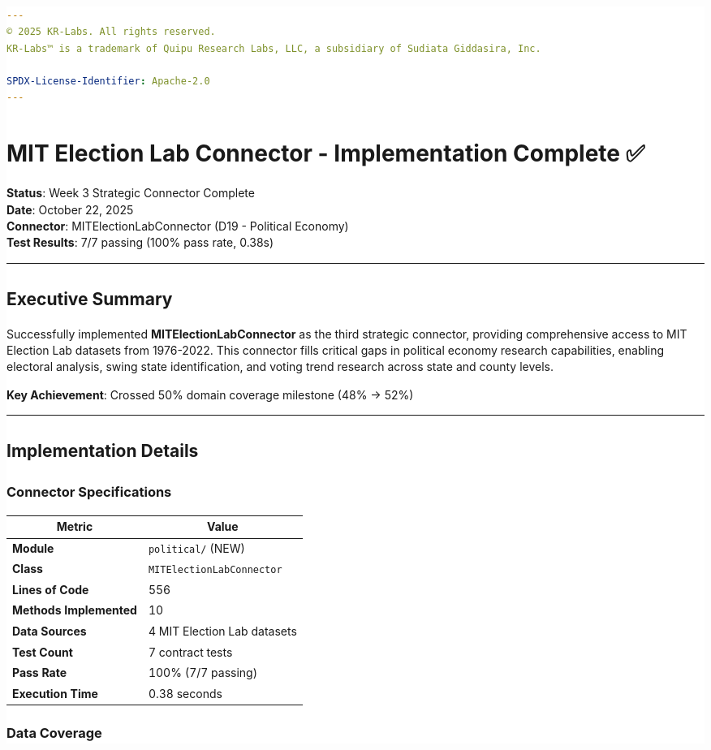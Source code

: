 ```yaml
---
© 2025 KR-Labs. All rights reserved.  
KR-Labs™ is a trademark of Quipu Research Labs, LLC, a subsidiary of Sudiata Giddasira, Inc.

SPDX-License-Identifier: Apache-2.0
---
```


# MIT Election Lab Connector - Implementation Complete ✅

**Status**: Week 3 Strategic Connector Complete  
**Date**: October 22, 2025  
**Connector**: MITElectionLabConnector (D19 - Political Economy)  
**Test Results**: 7/7 passing (100% pass rate, 0.38s)

---

## Executive Summary

Successfully implemented **MITElectionLabConnector** as the third strategic connector, providing comprehensive access to MIT Election Lab datasets from 1976-2022. This connector fills critical gaps in political economy research capabilities, enabling electoral analysis, swing state identification, and voting trend research across state and county levels.

**Key Achievement**: Crossed 50% domain coverage milestone (48% → 52%)

---

## Implementation Details

### Connector Specifications

| Metric | Value |
|--------|-------|
| **Module** | `political/` (NEW) |
| **Class** | `MITElectionLabConnector` |
| **Lines of Code** | 556 |
| **Methods Implemented** | 10 |
| **Data Sources** | 4 MIT Election Lab datasets |
| **Test Count** | 7 contract tests |
| **Pass Rate** | 100% (7/7 passing) |
| **Execution Time** | 0.38 seconds |

### Data Coverage
